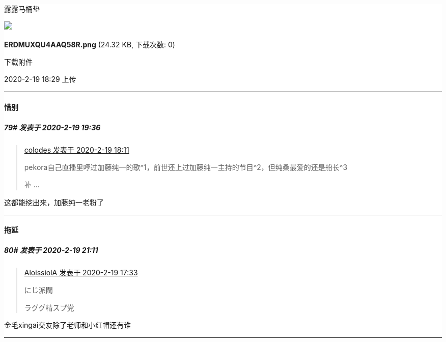 


露露马桶垫


<img src="https://img.saraba1st.com/forum/202002/19/182914xqfxbjsqzsrxjqj0.png" referrerpolicy="no-referrer">


<strong>ERDMUXQU4AAQ58R.png</strong> (24.32 KB, 下载次数: 0)

下载附件

2020-2-19 18:29 上传











-----

####  惜别  
##### 79#       发表于 2020-2-19 19:36



<blockquote><a href="httphttps://bbs.saraba1st.com/2b/forum.php?mod=redirect&amp;goto=findpost&amp;pid=46463125&amp;ptid=1914373" target="_blank">colodes 发表于 2020-2-19 18:11</a>

pekora自己直播里哼过加藤纯一的歌^1，前世还上过加藤纯一主持的节目^2，但纯桑最爱的还是船长^3

补 ...</blockquote>
这都能挖出来，加藤纯一老粉了







-----

####  拖延  
##### 80#       发表于 2020-2-19 21:11



<blockquote><a href="httphttps://bbs.saraba1st.com/2b/forum.php?mod=redirect&amp;goto=findpost&amp;pid=46462784&amp;ptid=1914373" target="_blank">AloissiolA 发表于 2020-2-19 17:33</a>

にじ派閥


ラググ精スプ党 </blockquote>
金毛xingai交友除了老师和小红帽还有谁







-----
